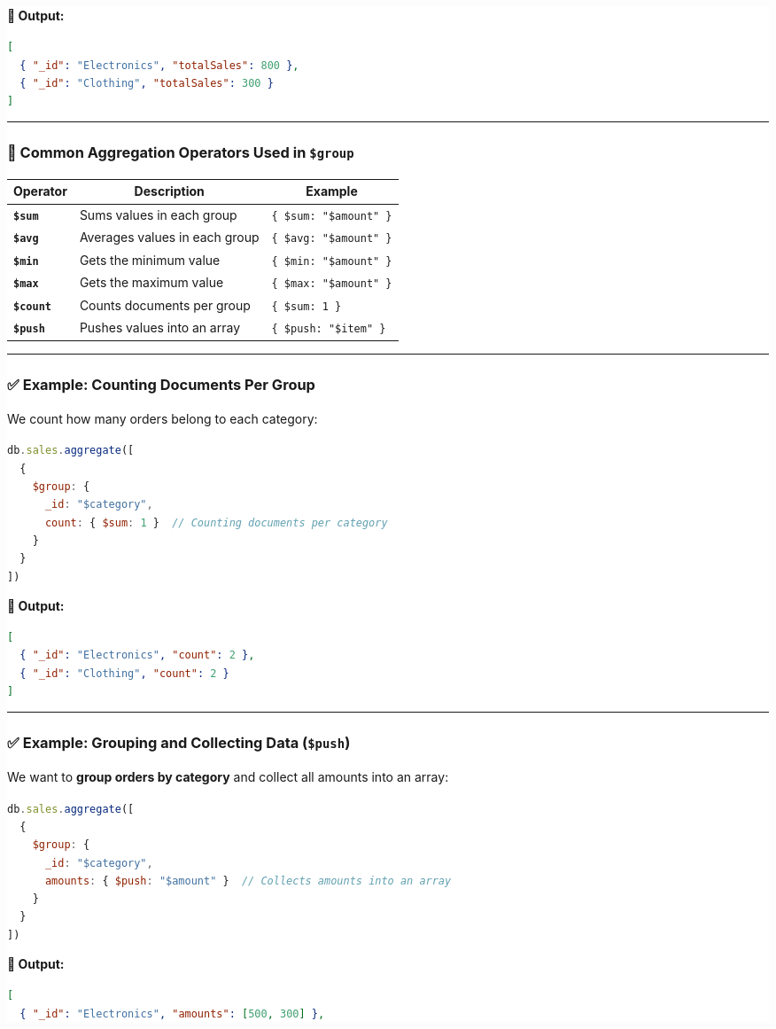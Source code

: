 ```js
```
**📌 Output:**
```json
[
  { "_id": "Electronics", "totalSales": 800 },
  { "_id": "Clothing", "totalSales": 300 }
]
```
---

### **🔹 Common Aggregation Operators Used in `$group`**
| Operator  | Description | Example |
|------------|----------------------|------------|
| **`$sum`** | Sums values in each group | `{ $sum: "$amount" }` |
| **`$avg`** | Averages values in each group | `{ $avg: "$amount" }` |
| **`$min`** | Gets the minimum value | `{ $min: "$amount" }` |
| **`$max`** | Gets the maximum value | `{ $max: "$amount" }` |
| **`$count`** | Counts documents per group | `{ $sum: 1 }` |
| **`$push`** | Pushes values into an array | `{ $push: "$item" }` |

---

### **✅ Example: Counting Documents Per Group**
We count how many orders belong to each category:
```js
db.sales.aggregate([
  {
    $group: {
      _id: "$category",
      count: { $sum: 1 }  // Counting documents per category
    }
  }
])
```
**📌 Output:**
```json
[
  { "_id": "Electronics", "count": 2 },
  { "_id": "Clothing", "count": 2 }
]
```

---

### **✅ Example: Grouping and Collecting Data (`$push`)**
We want to **group orders by category** and collect all amounts into an array:
```js
db.sales.aggregate([
  {
    $group: {
      _id: "$category",
      amounts: { $push: "$amount" }  // Collects amounts into an array
    }
  }
])
```
**📌 Output:**
```json
[
  { "_id": "Electronics", "amounts": [500, 300] },
```